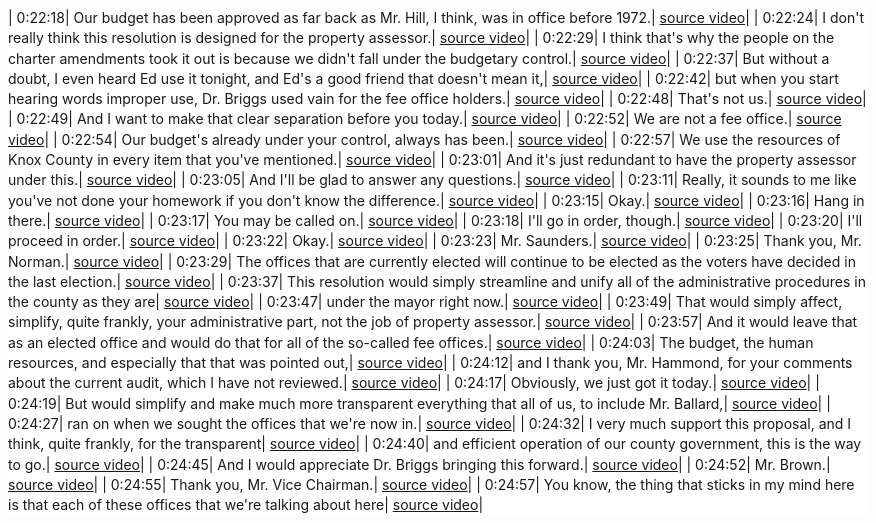 | 0:22:18| Our budget has been approved as far back as Mr. Hill, I think, was in office before 1972.| [source video](https://archive.org/details/cocom090427part2?start=1338)|
| 0:22:24| I don't really think this resolution is designed for the property assessor.| [source video](https://archive.org/details/cocom090427part2?start=1344)|
| 0:22:29| I think that's why the people on the charter amendments took it out is because we didn't fall under the budgetary control.| [source video](https://archive.org/details/cocom090427part2?start=1349)|
| 0:22:37| But without a doubt, I even heard Ed use it tonight, and Ed's a good friend that doesn't mean it,| [source video](https://archive.org/details/cocom090427part2?start=1357)|
| 0:22:42| but when you start hearing words improper use, Dr. Briggs used vain for the fee office holders.| [source video](https://archive.org/details/cocom090427part2?start=1362)|
| 0:22:48| That's not us.| [source video](https://archive.org/details/cocom090427part2?start=1368)|
| 0:22:49| And I want to make that clear separation before you today.| [source video](https://archive.org/details/cocom090427part2?start=1369)|
| 0:22:52| We are not a fee office.| [source video](https://archive.org/details/cocom090427part2?start=1372)|
| 0:22:54| Our budget's already under your control, always has been.| [source video](https://archive.org/details/cocom090427part2?start=1374)|
| 0:22:57| We use the resources of Knox County in every item that you've mentioned.| [source video](https://archive.org/details/cocom090427part2?start=1377)|
| 0:23:01| And it's just redundant to have the property assessor under this.| [source video](https://archive.org/details/cocom090427part2?start=1381)|
| 0:23:05| And I'll be glad to answer any questions.| [source video](https://archive.org/details/cocom090427part2?start=1385)|
| 0:23:11| Really, it sounds to me like you've not done your homework if you don't know the difference.| [source video](https://archive.org/details/cocom090427part2?start=1391)|
| 0:23:15| Okay.| [source video](https://archive.org/details/cocom090427part2?start=1395)|
| 0:23:16| Hang in there.| [source video](https://archive.org/details/cocom090427part2?start=1396)|
| 0:23:17| You may be called on.| [source video](https://archive.org/details/cocom090427part2?start=1397)|
| 0:23:18| I'll go in order, though.| [source video](https://archive.org/details/cocom090427part2?start=1398)|
| 0:23:20| I'll proceed in order.| [source video](https://archive.org/details/cocom090427part2?start=1400)|
| 0:23:22| Okay.| [source video](https://archive.org/details/cocom090427part2?start=1402)|
| 0:23:23| Mr. Saunders.| [source video](https://archive.org/details/cocom090427part2?start=1403)|
| 0:23:25| Thank you, Mr. Norman.| [source video](https://archive.org/details/cocom090427part2?start=1405)|
| 0:23:29| The offices that are currently elected will continue to be elected as the voters have decided in the last election.| [source video](https://archive.org/details/cocom090427part2?start=1409)|
| 0:23:37| This resolution would simply streamline and unify all of the administrative procedures in the county as they are| [source video](https://archive.org/details/cocom090427part2?start=1417)|
| 0:23:47| under the mayor right now.| [source video](https://archive.org/details/cocom090427part2?start=1427)|
| 0:23:49| That would simply affect, simplify, quite frankly, your administrative part, not the job of property assessor.| [source video](https://archive.org/details/cocom090427part2?start=1429)|
| 0:23:57| And it would leave that as an elected office and would do that for all of the so-called fee offices.| [source video](https://archive.org/details/cocom090427part2?start=1437)|
| 0:24:03| The budget, the human resources, and especially that that was pointed out,| [source video](https://archive.org/details/cocom090427part2?start=1443)|
| 0:24:12| and I thank you, Mr. Hammond, for your comments about the current audit, which I have not reviewed.| [source video](https://archive.org/details/cocom090427part2?start=1452)|
| 0:24:17| Obviously, we just got it today.| [source video](https://archive.org/details/cocom090427part2?start=1457)|
| 0:24:19| But would simplify and make much more transparent everything that all of us, to include Mr. Ballard,| [source video](https://archive.org/details/cocom090427part2?start=1459)|
| 0:24:27| ran on when we sought the offices that we're now in.| [source video](https://archive.org/details/cocom090427part2?start=1467)|
| 0:24:32| I very much support this proposal, and I think, quite frankly, for the transparent| [source video](https://archive.org/details/cocom090427part2?start=1472)|
| 0:24:40| and efficient operation of our county government, this is the way to go.| [source video](https://archive.org/details/cocom090427part2?start=1480)|
| 0:24:45| And I would appreciate Dr. Briggs bringing this forward.| [source video](https://archive.org/details/cocom090427part2?start=1485)|
| 0:24:52| Mr. Brown.| [source video](https://archive.org/details/cocom090427part2?start=1492)|
| 0:24:55| Thank you, Mr. Vice Chairman.| [source video](https://archive.org/details/cocom090427part2?start=1495)|
| 0:24:57| You know, the thing that sticks in my mind here is that each of these offices that we're talking about here| [source video](https://archive.org/details/cocom090427part2?start=1497)|